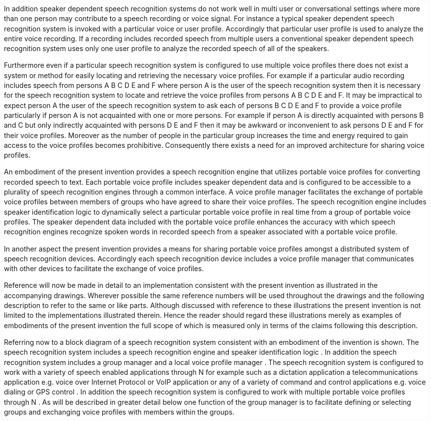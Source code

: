 In addition speaker dependent speech recognition systems do not work well in multi user or conversational settings where more than one person may contribute to a speech recording or voice signal. For instance a typical speaker dependent speech recognition system is invoked with a particular voice or user profile. Accordingly that particular user profile is used to analyze the entire voice recording. If a recording includes recorded speech from multiple users a conventional speaker dependent speech recognition system uses only one user profile to analyze the recorded speech of all of the speakers.

Furthermore even if a particular speech recognition system is configured to use multiple voice profiles there does not exist a system or method for easily locating and retrieving the necessary voice profiles. For example if a particular audio recording includes speech from persons A B C D E and F where person A is the user of the speech recognition system then it is necessary for the speech recognition system to locate and retrieve the voice profiles from persons A B C D E and F. It may be impractical to expect person A the user of the speech recognition system to ask each of persons B C D E and F to provide a voice profile particularly if person A is not acquainted with one or more persons. For example if person A is directly acquainted with persons B and C but only indirectly acquainted with persons D E and F then it may be awkward or inconvenient to ask persons D E and F for their voice profiles. Moreover as the number of people in the particular group increases the time and energy required to gain access to the voice profiles becomes prohibitive. Consequently there exists a need for an improved architecture for sharing voice profiles.

An embodiment of the present invention provides a speech recognition engine that utilizes portable voice profiles for converting recorded speech to text. Each portable voice profile includes speaker dependent data and is configured to be accessible to a plurality of speech recognition engines through a common interface. A voice profile manager facilitates the exchange of portable voice profiles between members of groups who have agreed to share their voice profiles. The speech recognition engine includes speaker identification logic to dynamically select a particular portable voice profile in real time from a group of portable voice profiles. The speaker dependent data included with the portable voice profile enhances the accuracy with which speech recognition engines recognize spoken words in recorded speech from a speaker associated with a portable voice profile.

In another aspect the present invention provides a means for sharing portable voice profiles amongst a distributed system of speech recognition devices. Accordingly each speech recognition device includes a voice profile manager that communicates with other devices to facilitate the exchange of voice profiles.

Reference will now be made in detail to an implementation consistent with the present invention as illustrated in the accompanying drawings. Wherever possible the same reference numbers will be used throughout the drawings and the following description to refer to the same or like parts. Although discussed with reference to these illustrations the present invention is not limited to the implementations illustrated therein. Hence the reader should regard these illustrations merely as examples of embodiments of the present invention the full scope of which is measured only in terms of the claims following this description.

Referring now to a block diagram of a speech recognition system consistent with an embodiment of the invention is shown. The speech recognition system includes a speech recognition engine and speaker identification logic . In addition the speech recognition system includes a group manager and a local voice profile manager . The speech recognition system is configured to work with a variety of speech enabled applications through N for example such as a dictation application a telecommunications application e.g. voice over Internet Protocol or VoIP application or any of a variety of command and control applications e.g. voice dialing or GPS control . In addition the speech recognition system is configured to work with multiple portable voice profiles through N . As will be described in greater detail below one function of the group manager is to facilitate defining or selecting groups and exchanging voice profiles with members within the groups.
